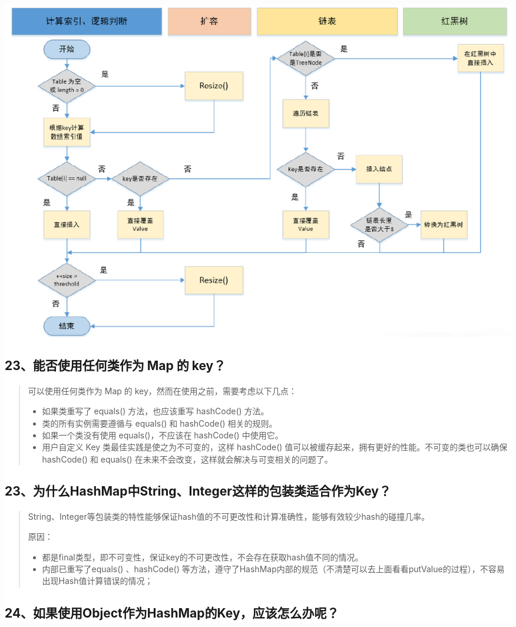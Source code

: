 ![image-20210716112216388](../images/image-20210716112216388.png)

## 23、能否使用任何类作为 Map 的 key？

> 可以使用任何类作为 Map 的 key，然而在使用之前，需要考虑以下几点：
>
> - 如果类重写了 equals() 方法，也应该重写 hashCode() 方法。
> - 类的所有实例需要遵循与 equals() 和 hashCode() 相关的规则。
> - 如果一个类没有使用 equals()，不应该在 hashCode() 中使用它。
> - 用户自定义 Key 类最佳实践是使之为不可变的，这样 hashCode() 值可以被缓存起来，拥有更好的性能。不可变的类也可以确保 hashCode() 和 equals() 在未来不会改变，这样就会解决与可变相关的问题了。

## 23、为什么HashMap中String、Integer这样的包装类适合作为Key？

> String、Integer等包装类的特性能够保证hash值的不可更改性和计算准确性，能够有效较少hash的碰撞几率。
>
> 原因：
>
> - 都是final类型，即不可变性，保证key的不可更改性，不会存在获取hash值不同的情况。
> - 内部已重写了equals() 、hashCode() 等方法，遵守了HashMap内部的规范（不清楚可以去上面看看putValue的过程），不容易出现Hash值计算错误的情况；

## 24、如果使用Object作为HashMap的Key，应该怎么办呢？

